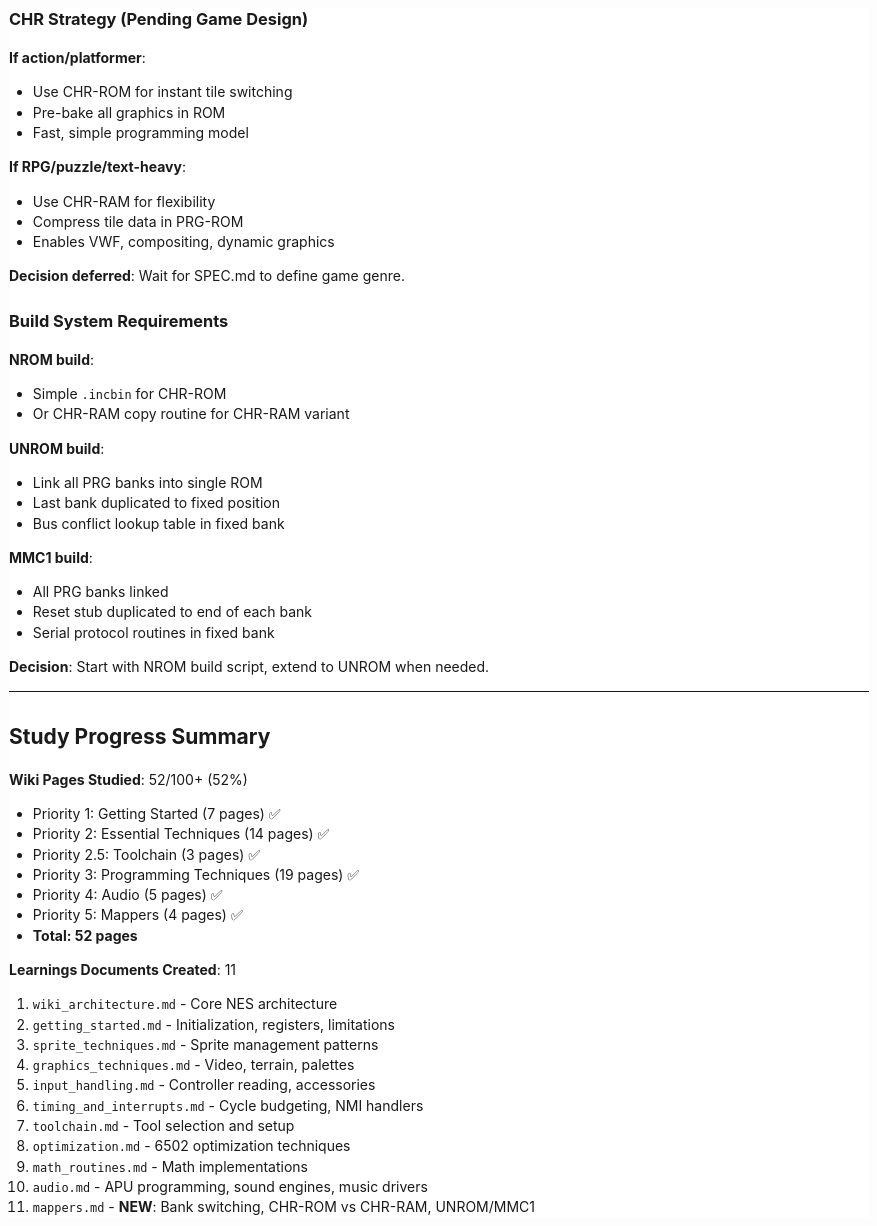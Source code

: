 ### CHR Strategy (Pending Game Design)

**If action/platformer**:
- Use CHR-ROM for instant tile switching
- Pre-bake all graphics in ROM
- Fast, simple programming model

**If RPG/puzzle/text-heavy**:
- Use CHR-RAM for flexibility
- Compress tile data in PRG-ROM
- Enables VWF, compositing, dynamic graphics

**Decision deferred**: Wait for SPEC.md to define game genre.

### Build System Requirements

**NROM build**:
- Simple `.incbin` for CHR-ROM
- Or CHR-RAM copy routine for CHR-RAM variant

**UNROM build**:
- Link all PRG banks into single ROM
- Last bank duplicated to fixed position
- Bus conflict lookup table in fixed bank

**MMC1 build**:
- All PRG banks linked
- Reset stub duplicated to end of each bank
- Serial protocol routines in fixed bank

**Decision**: Start with NROM build script, extend to UNROM when needed.

---

## Study Progress Summary

**Wiki Pages Studied**: 52/100+ (52%)
- Priority 1: Getting Started (7 pages) ✅
- Priority 2: Essential Techniques (14 pages) ✅
- Priority 2.5: Toolchain (3 pages) ✅
- Priority 3: Programming Techniques (19 pages) ✅
- Priority 4: Audio (5 pages) ✅
- Priority 5: Mappers (4 pages) ✅
- **Total: 52 pages**

**Learnings Documents Created**: 11
1. `wiki_architecture.md` - Core NES architecture
2. `getting_started.md` - Initialization, registers, limitations
3. `sprite_techniques.md` - Sprite management patterns
4. `graphics_techniques.md` - Video, terrain, palettes
5. `input_handling.md` - Controller reading, accessories
6. `timing_and_interrupts.md` - Cycle budgeting, NMI handlers
7. `toolchain.md` - Tool selection and setup
8. `optimization.md` - 6502 optimization techniques
9. `math_routines.md` - Math implementations
10. `audio.md` - APU programming, sound engines, music drivers
11. `mappers.md` - **NEW**: Bank switching, CHR-ROM vs CHR-RAM, UNROM/MMC1
